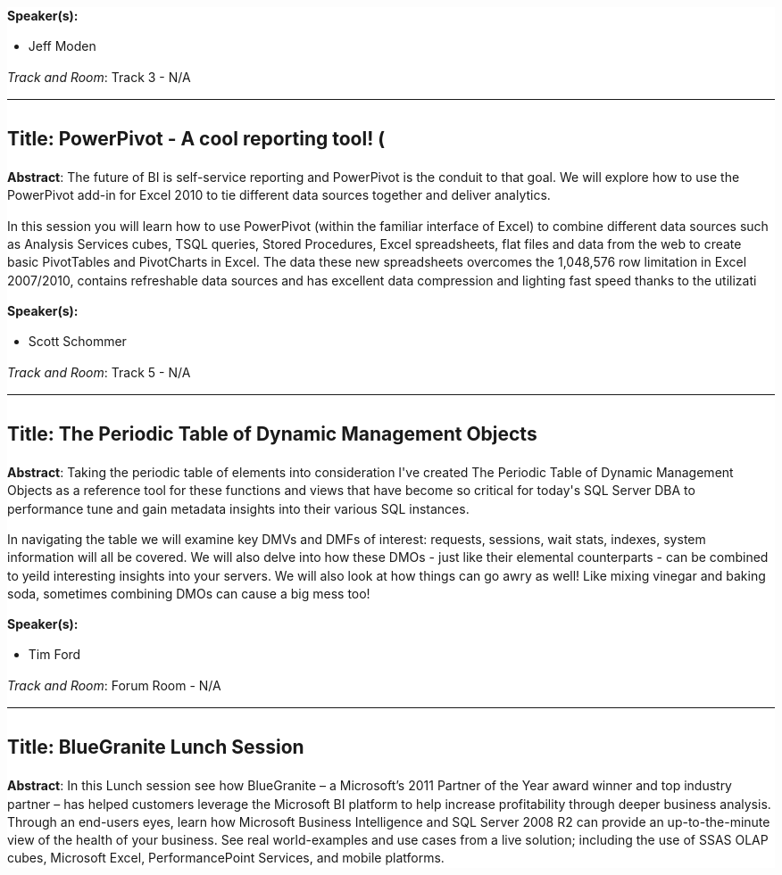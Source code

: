 **Speaker(s):**
- Jeff Moden
 
*Track and Room*: Track 3 - N/A
 
----------------------------------------------------------------------------------- 
 
 
## Title: PowerPivot - A cool reporting tool! (
 
**Abstract**:
The future of BI is self-service reporting and PowerPivot is the conduit to that goal. We will explore how to use the PowerPivot add-in for Excel 2010 to tie different data sources together and deliver analytics.

In this session you will learn how to use PowerPivot (within the familiar interface of Excel) to combine different data sources such as Analysis Services cubes, TSQL queries, Stored Procedures, Excel spreadsheets, flat files and data from the web to create basic PivotTables and PivotCharts in Excel. The data these new spreadsheets overcomes the 1,048,576 row limitation in Excel 2007/2010, contains refreshable data sources and has excellent data compression and lighting fast speed thanks to the utilizati
 
**Speaker(s):**
- Scott Schommer
 
*Track and Room*: Track 5 - N/A
 
----------------------------------------------------------------------------------- 
 
 
## Title: The Periodic Table of Dynamic Management Objects
 
**Abstract**:
Taking the periodic table of elements into consideration I've created The Periodic Table of Dynamic Management Objects as a reference tool for these functions and views that have become so critical for today's SQL Server DBA to performance tune and gain metadata insights into their various SQL instances. 

In navigating the table we will examine key DMVs and DMFs of interest: requests, sessions, wait stats, indexes, system information will all be covered. We will also delve into how these DMOs - just like their elemental counterparts - can be combined to yeild interesting insights into your servers. We will also look at how things can go awry as well! Like mixing vinegar and baking soda, sometimes combining DMOs can cause a big mess too!
 
**Speaker(s):**
- Tim Ford
 
*Track and Room*: Forum Room - N/A
 
----------------------------------------------------------------------------------- 
 
 
## Title: BlueGranite Lunch Session
 
**Abstract**:
In this Lunch session see how BlueGranite – a Microsoft’s 2011 Partner of the Year award winner and top industry partner – has helped customers leverage the Microsoft BI platform to help increase profitability through deeper business analysis.  Through an end-users eyes, learn how Microsoft Business Intelligence and SQL Server 2008 R2 can provide an up-to-the-minute view of the health of your business.  See real world-examples and use cases from a live solution; including the use of SSAS OLAP cubes, Microsoft Excel, PerformancePoint Services, and mobile platforms.
 